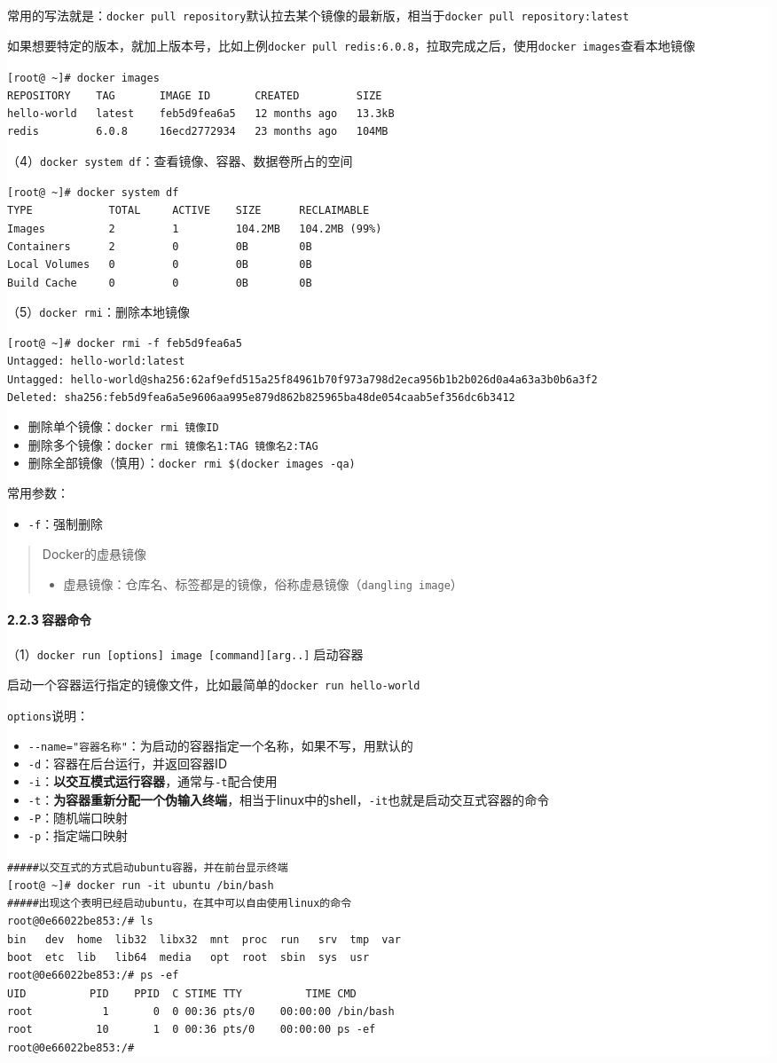 常用的写法就是：`docker pull repository`默认拉去某个镜像的最新版，相当于`docker pull repository:latest`

如果想要特定的版本，就加上版本号，比如上例`docker pull redis:6.0.8`，拉取完成之后，使用`docker images`查看本地镜像

```
[root@ ~]# docker images
REPOSITORY    TAG       IMAGE ID       CREATED         SIZE
hello-world   latest    feb5d9fea6a5   12 months ago   13.3kB
redis         6.0.8     16ecd2772934   23 months ago   104MB
```

（4）`docker system df`：查看镜像、容器、数据卷所占的空间

```
[root@ ~]# docker system df
TYPE            TOTAL     ACTIVE    SIZE      RECLAIMABLE
Images          2         1         104.2MB   104.2MB (99%)
Containers      2         0         0B        0B
Local Volumes   0         0         0B        0B
Build Cache     0         0         0B        0B
```

（5）`docker rmi`：删除本地镜像

```
[root@ ~]# docker rmi -f feb5d9fea6a5
Untagged: hello-world:latest
Untagged: hello-world@sha256:62af9efd515a25f84961b70f973a798d2eca956b1b2b026d0a4a63a3b0b6a3f2
Deleted: sha256:feb5d9fea6a5e9606aa995e879d862b825965ba48de054caab5ef356dc6b3412
```

+ 删除单个镜像：`docker rmi 镜像ID`
+ 删除多个镜像：`docker rmi 镜像名1:TAG 镜像名2:TAG`
+ 删除全部镜像（慎用）：`docker rmi $(docker images -qa)`

常用参数：

+ `-f`：强制删除

> Docker的虚悬镜像
>
> + 虚悬镜像：仓库名、标签都是<none>的镜像，俗称虚悬镜像（`dangling image`）

#### 2.2.3 容器命令

（1）`docker run [options] image [command][arg..]` 启动容器

启动一个容器运行指定的镜像文件，比如最简单的`docker run hello-world`

`options`说明：

+ `--name="容器名称"`：为启动的容器指定一个名称，如果不写，用默认的
+ `-d`：容器在后台运行，并返回容器ID
+ `-i`：**以交互模式运行容器**，通常与`-t`配合使用
+ `-t`：**为容器重新分配一个伪输入终端**，相当于linux中的shell，`-it`也就是启动交互式容器的命令
+ `-P`：随机端口映射
+ `-p`：指定端口映射

```
#####以交互式的方式启动ubuntu容器，并在前台显示终端
[root@ ~]# docker run -it ubuntu /bin/bash    
#####出现这个表明已经启动ubuntu，在其中可以自由使用linux的命令
root@0e66022be853:/# ls
bin   dev  home  lib32  libx32  mnt  proc  run   srv  tmp  var
boot  etc  lib   lib64  media   opt  root  sbin  sys  usr
root@0e66022be853:/# ps -ef
UID          PID    PPID  C STIME TTY          TIME CMD
root           1       0  0 00:36 pts/0    00:00:00 /bin/bash
root          10       1  0 00:36 pts/0    00:00:00 ps -ef
root@0e66022be853:/# 
```
